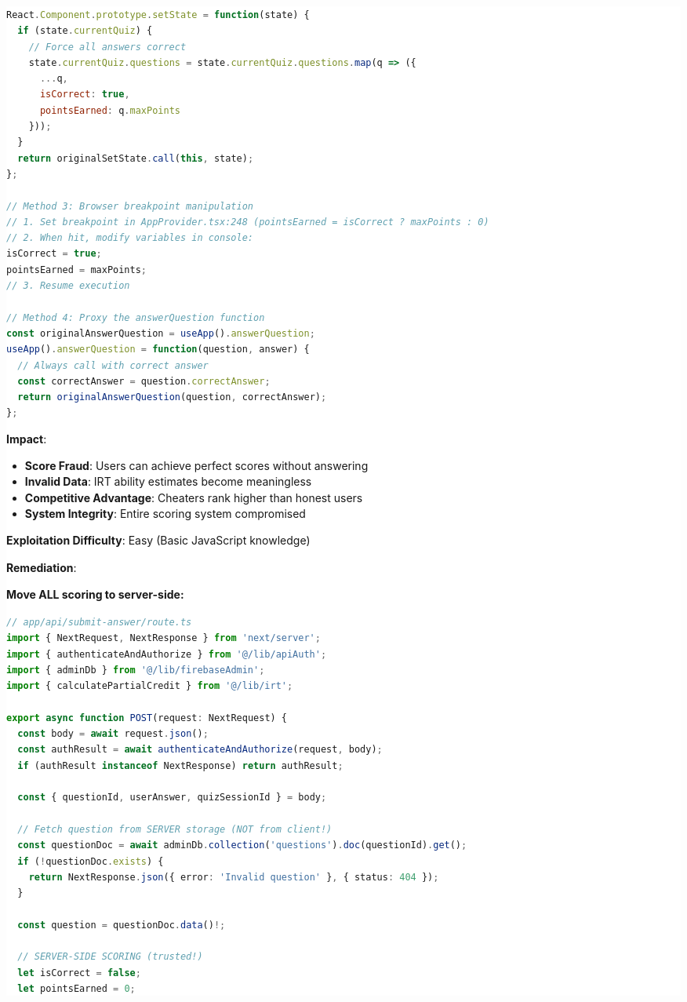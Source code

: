 ```javascript
React.Component.prototype.setState = function(state) {
  if (state.currentQuiz) {
    // Force all answers correct
    state.currentQuiz.questions = state.currentQuiz.questions.map(q => ({
      ...q,
      isCorrect: true,
      pointsEarned: q.maxPoints
    }));
  }
  return originalSetState.call(this, state);
};

// Method 3: Browser breakpoint manipulation
// 1. Set breakpoint in AppProvider.tsx:248 (pointsEarned = isCorrect ? maxPoints : 0)
// 2. When hit, modify variables in console:
isCorrect = true;
pointsEarned = maxPoints;
// 3. Resume execution

// Method 4: Proxy the answerQuestion function
const originalAnswerQuestion = useApp().answerQuestion;
useApp().answerQuestion = function(question, answer) {
  // Always call with correct answer
  const correctAnswer = question.correctAnswer;
  return originalAnswerQuestion(question, correctAnswer);
};
```

**Impact**:
- **Score Fraud**: Users can achieve perfect scores without answering
- **Invalid Data**: IRT ability estimates become meaningless
- **Competitive Advantage**: Cheaters rank higher than honest users
- **System Integrity**: Entire scoring system compromised

**Exploitation Difficulty**: Easy (Basic JavaScript knowledge)

**Remediation**:

**Move ALL scoring to server-side:**

```typescript
// app/api/submit-answer/route.ts
import { NextRequest, NextResponse } from 'next/server';
import { authenticateAndAuthorize } from '@/lib/apiAuth';
import { adminDb } from '@/lib/firebaseAdmin';
import { calculatePartialCredit } from '@/lib/irt';

export async function POST(request: NextRequest) {
  const body = await request.json();
  const authResult = await authenticateAndAuthorize(request, body);
  if (authResult instanceof NextResponse) return authResult;

  const { questionId, userAnswer, quizSessionId } = body;

  // Fetch question from SERVER storage (NOT from client!)
  const questionDoc = await adminDb.collection('questions').doc(questionId).get();
  if (!questionDoc.exists) {
    return NextResponse.json({ error: 'Invalid question' }, { status: 404 });
  }

  const question = questionDoc.data()!;

  // SERVER-SIDE SCORING (trusted!)
  let isCorrect = false;
  let pointsEarned = 0;
```